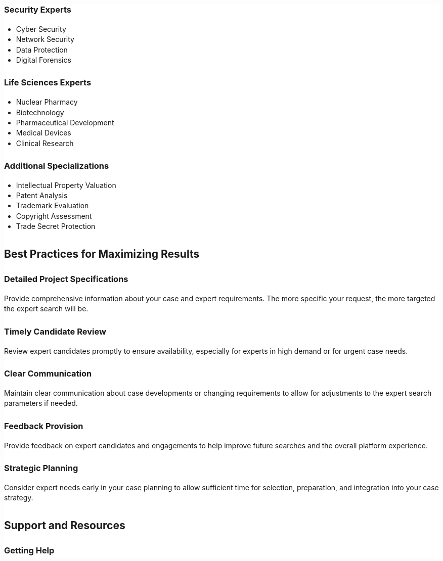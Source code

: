 ### Security Experts
- Cyber Security
- Network Security
- Data Protection
- Digital Forensics

### Life Sciences Experts
- Nuclear Pharmacy
- Biotechnology
- Pharmaceutical Development
- Medical Devices
- Clinical Research

### Additional Specializations
- Intellectual Property Valuation
- Patent Analysis
- Trademark Evaluation
- Copyright Assessment
- Trade Secret Protection

## Best Practices for Maximizing Results

### Detailed Project Specifications

Provide comprehensive information about your case and expert requirements. The more specific your request, the more targeted the expert search will be.

### Timely Candidate Review

Review expert candidates promptly to ensure availability, especially for experts in high demand or for urgent case needs.

### Clear Communication

Maintain clear communication about case developments or changing requirements to allow for adjustments to the expert search parameters if needed.

### Feedback Provision

Provide feedback on expert candidates and engagements to help improve future searches and the overall platform experience.

### Strategic Planning

Consider expert needs early in your case planning to allow sufficient time for selection, preparation, and integration into your case strategy.

## Support and Resources

### Getting Help
